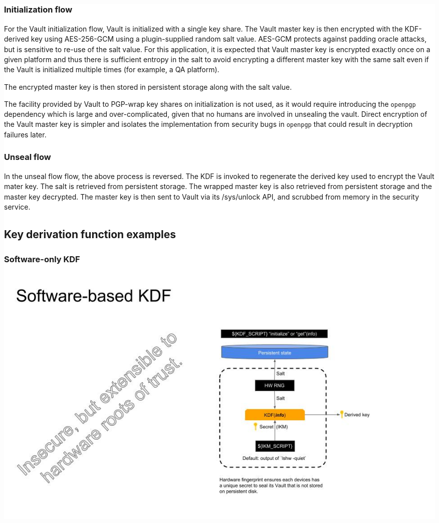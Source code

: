 ### Initialization flow

For the Vault initialization flow, Vault is initialized with a single key share.  The Vault master key is then encrypted with the KDF-derived key using AES-256-GCM using a plugin-supplied random salt value.  AES-GCM protects against padding oracle attacks, but is sensitive to re-use of the salt value.  For this application, it is expected that Vault master key is encrypted exactly once on a given platform and thus there is sufficient entropy in the salt to avoid encrypting a different master key with the same salt even if the Vault is initialized multiple times (for example, a QA platform).

The encrypted master key is then stored in persistent storage along with the salt value.

The facility provided by Vault to PGP-wrap key shares on initialization is not used, as it would require introducing the `openpgp` dependency which is large and over-complicated, given that no humans are involved in unsealing the vault.  Direct encryption of the Vault master key is simpler and isolates the implementation from security bugs in `openpgp` that could result in decryption failures later.

### Unseal flow

In the unseal flow flow, the above process is reversed.  The KDF is invoked to regenerate the derived key used to encrypt the Vault mater key.  The salt is retrieved from persistent storage.  The wrapped master key is also retrieved from persistent storage and the master key decrypted.  The master key is then sent to Vault via its /sys/unlock API, and scrubbed from memory in the security service.

## Key derivation function examples

### Software-only KDF

![Software-only KDF](software_kdf.jpg)
